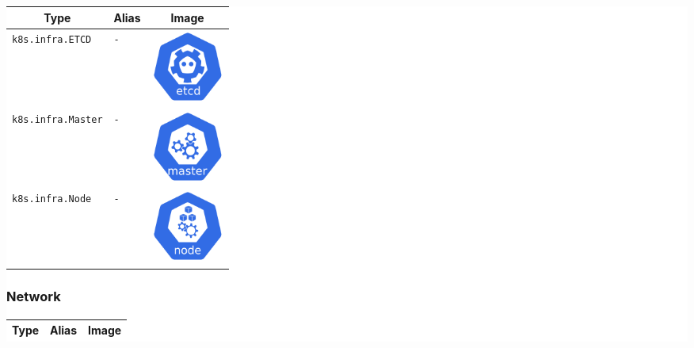 | Type               | Alias | Image                                                                   |
|--------------------|-------|-------------------------------------------------------------------------|
| `k8s.infra.ETCD`   | `-`   | <img width="90" src="../../docs/images/resources/k8s/infra/etcd.png">   |
| `k8s.infra.Master` | `-`   | <img width="90" src="../../docs/images/resources/k8s/infra/master.png"> |
| `k8s.infra.Node`   | `-`   | <img width="90" src="../../docs/images/resources/k8s/infra/node.png">   |

### Network

| Type                 | Alias                       | Image                                                                     |
|----------------------|-----------------------------|---------------------------------------------------------------------------|